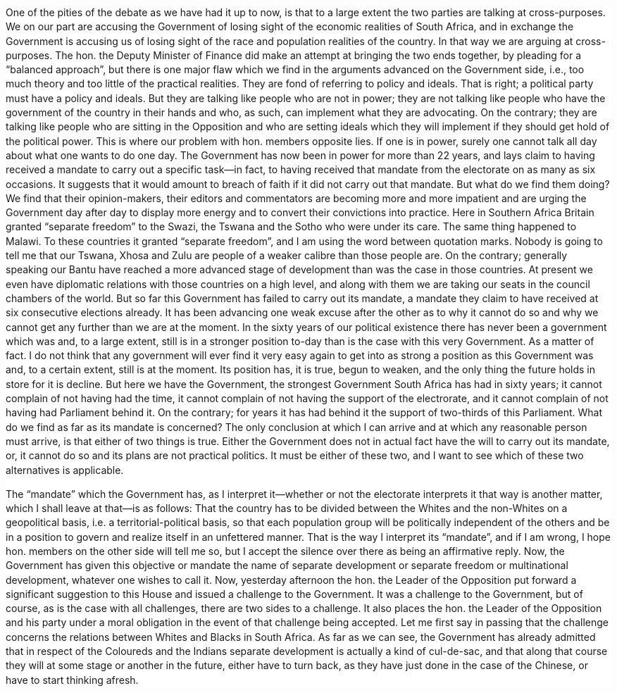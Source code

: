 <p>One of the pities of the debate as we have had it up to now, is that to a large extent the two parties are talking at cross-purposes. We on our part are accusing the Government of losing sight of the economic realities of South Africa, and in exchange the Government is accusing us of losing sight of the race and population realities of the country. In that way we are arguing at cross-purposes. The hon. the Deputy Minister of Finance did make <span class="col_2169-2170" refersTo="page_1100"/>an attempt at bringing the two ends together, by pleading for a &#x201C;balanced approach&#x201D;, but there is one major flaw which we find in the arguments advanced on the Government side, i.e., too much theory and too little of the practical realities. They are fond of referring to policy and ideals. That is right; a political party must have a policy and ideals. But they are talking like people who are not in power; they are not talking like people who have the government of the country in their hands and who, as such, can implement what they are advocating. On the contrary; they are talking like people who are sitting in the Opposition and who are setting ideals which they will implement if they should get hold of the political power. This is where our problem with hon. members opposite lies. If one is in power, surely one cannot talk all day about what one wants to do one day. The Government has now been in power for more than 22 years, and lays claim to having received a mandate to carry out a specific task&#x2014;in fact, to having received that mandate from the electorate on as many as six occasions. It suggests that it would amount to breach of faith if it did not carry out that mandate. But what do we find them doing? We find that their opinion-makers, their editors and commentators are becoming more and more impatient and are urging the Government day after day to display more energy and to convert their convictions into practice. Here in Southern Africa Britain granted &#x201C;separate freedom&#x201D; to the Swazi, the Tswana and the Sotho who were under its care. The same thing happened to Malawi. To these countries it granted &#x201C;separate freedom&#x201D;, and I am using the word between quotation marks. Nobody is going to tell me that our Tswana, Xhosa and Zulu are people of a weaker calibre than those people are. On the contrary; generally speaking our Bantu have reached a more advanced stage of development than was the case in those countries. At present we even have diplomatic relations with those countries on a high level, and along with them we are taking our seats in the council chambers of the world. But so far this Government has failed to carry out its mandate, a mandate they claim to have received at six consecutive elections already. It has been advancing one weak excuse after the other as to why it cannot do so and why we cannot get any further than we are at the moment. In the sixty years of our political existence there has never been a government which was and, to a large extent, still is in a stronger position to-day than is the case with this very Government. As a matter of fact. I do not think that any government will ever find it very easy again to get into as strong a position as this Government was and, to a certain extent, still is at the moment. Its position has, it is true, begun to weaken, and the only thing the future holds in store for it is decline. But here we have the Government, the strongest Government South Africa has had in sixty years; it cannot complain of not having had the time, it cannot complain of not having the support of the electrorate, and it cannot complain of not having had Parliament behind it. On the contrary; for years it has had behind it the support of two-thirds of this Parliament. What do we find as far as its mandate is concerned? The only conclusion at which I can arrive and at which any reasonable person must arrive, is that either of two things is true. Either the Government does not in actual fact have the will to carry out its mandate, or, it cannot do so and its plans are not practical politics. It must be either of these two, and I want to see which of these two alternatives is applicable.</p>

<p>The &#x201C;mandate&#x201D; which the Government has, as I interpret it&#x2014;whether or not the electorate interprets it that way is another matter, which I shall leave at that&#x2014;is as follows: That the country has to be divided between the Whites and the non-Whites on a geopolitical basis, i.e. a territorial-political basis, so that each population group will be politically independent of the others and be in a position to govern and realize itself in an unfettered manner. That is the way I interpret its &#x201C;mandate&#x201D;, and if I am wrong, I hope hon. members on the other side will tell me so, but I accept the silence over there as being an affirmative reply. Now, the Government has given this objective or mandate the name of separate development or separate freedom or multinational development, whatever one wishes to call it. Now, yesterday afternoon the hon. the Leader of the Opposition put forward a significant suggestion to this House and issued a challenge to the Government. It was a challenge to the Government, but of course, as is the case with all challenges, there are two sides to a challenge. It also places the hon. the Leader of the Opposition and his party under a moral obligation in the event of that challenge being accepted. Let me first say in passing that the challenge concerns the relations between Whites and Blacks in South Africa. As far as we can see, the Government has already admitted that in respect of the Coloureds and the Indians separate development is actually a kind of cul-de-sac, and that along that course they will at some stage or another in the future, either have to turn back, as they have just done in the case of the Chinese, or have to start thinking afresh.</p>
